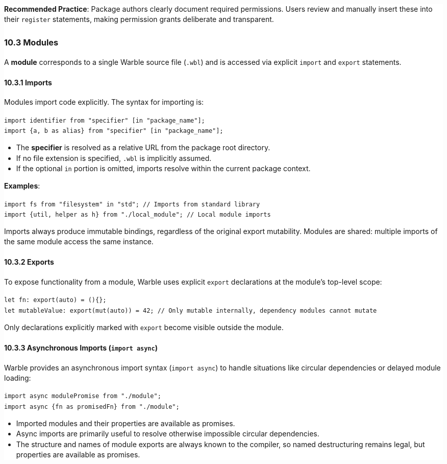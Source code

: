 **Recommended Practice**:
Package authors clearly document required permissions. Users review and manually insert these into their `register` statements, making permission grants deliberate and transparent.

### 10.3 Modules

A **module** corresponds to a single Warble source file (`.wbl`) and is accessed via explicit `import` and `export` statements.

#### 10.3.1 Imports

Modules import code explicitly. The syntax for importing is:

```warble
import identifier from "specifier" [in "package_name"];
import {a, b as alias} from "specifier" [in "package_name"];
```

* The **specifier** is resolved as a relative URL from the package root directory.
* If no file extension is specified, `.wbl` is implicitly assumed.
* If the optional `in` portion is omitted, imports resolve within the current package context.

**Examples**:

```warble
import fs from "filesystem" in "std"; // Imports from standard library
import {util, helper as h} from "./local_module"; // Local module imports
```

Imports always produce immutable bindings, regardless of the original export mutability. Modules are shared: multiple imports of the same module access the same instance.

#### 10.3.2 Exports

To expose functionality from a module, Warble uses explicit `export` declarations at the module’s top-level scope:

```warble
let fn: export(auto) = (){};
let mutableValue: export(mut(auto)) = 42; // Only mutable internally, dependency modules cannot mutate
```

Only declarations explicitly marked with `export` become visible outside the module.

#### 10.3.3 Asynchronous Imports (`import async`)

Warble provides an asynchronous import syntax (`import async`) to handle situations like circular dependencies or delayed module loading:

```warble
import async modulePromise from "./module";
import async {fn as promisedFn} from "./module";
```

* Imported modules and their properties are available as promises.
* Async imports are primarily useful to resolve otherwise impossible circular dependencies.
* The structure and names of module exports are always known to the compiler, so named destructuring remains legal, but properties are available as promises.
